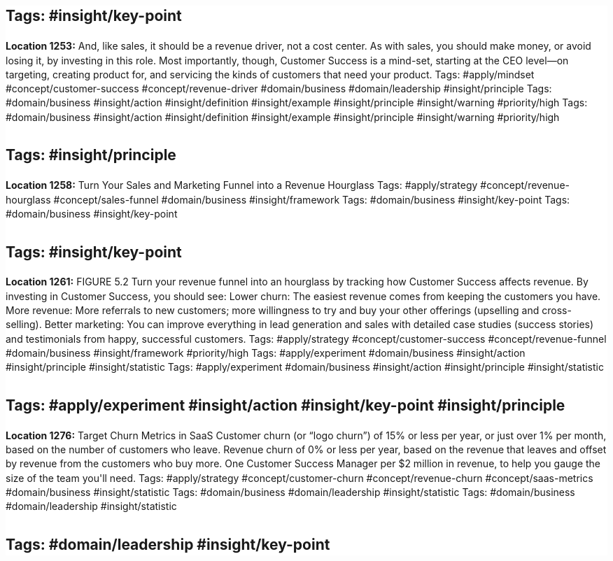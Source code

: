 Tags: #insight/key-point
---
  
**Location 1253:**
And, like sales, it should be a revenue driver, not a cost center. As with sales, you should make money, or avoid losing it, by investing in this role. Most importantly, though, Customer Success is a mind-set, starting at the CEO level—on targeting, creating product for, and servicing the kinds of customers that need your product.
Tags: #apply/mindset #concept/customer-success #concept/revenue-driver #domain/business #domain/leadership #insight/principle
Tags: #domain/business #insight/action #insight/definition #insight/example #insight/principle #insight/warning #priority/high
Tags: #domain/business #insight/action #insight/definition #insight/example #insight/principle #insight/warning #priority/high
  
Tags: #insight/principle
---
  
**Location 1258:**
Turn Your Sales and Marketing Funnel into a Revenue Hourglass
Tags: #apply/strategy #concept/revenue-hourglass #concept/sales-funnel #domain/business #insight/framework
Tags: #domain/business #insight/key-point
Tags: #domain/business #insight/key-point
  
Tags: #insight/key-point
---
  
**Location 1261:**
FIGURE 5.2 Turn your revenue funnel into an hourglass by tracking how Customer Success affects revenue. By investing in Customer Success, you should see: Lower churn: The easiest revenue comes from keeping the customers you have. More revenue: More referrals to new customers; more willingness to try and buy your other offerings (upselling and cross-selling). Better marketing: You can improve everything in lead generation and sales with detailed case studies (success stories) and testimonials from happy, successful customers.
Tags: #apply/strategy #concept/customer-success #concept/revenue-funnel #domain/business #insight/framework #priority/high
Tags: #apply/experiment #domain/business #insight/action #insight/principle #insight/statistic
Tags: #apply/experiment #domain/business #insight/action #insight/principle #insight/statistic
  
Tags: #apply/experiment #insight/action #insight/key-point #insight/principle
---
  
**Location 1276:**
Target Churn Metrics in SaaS Customer churn (or “logo churn”) of 15% or less per year, or just over 1% per month, based on the number of customers who leave. Revenue churn of 0% or less per year, based on the revenue that leaves and offset by revenue from the customers who buy more. One Customer Success Manager per $2 million in revenue, to help you gauge the size of the team you'll need.
Tags: #apply/strategy #concept/customer-churn #concept/revenue-churn #concept/saas-metrics #domain/business #insight/statistic
Tags: #domain/business #domain/leadership #insight/statistic
Tags: #domain/business #domain/leadership #insight/statistic
  
Tags: #domain/leadership #insight/key-point
---
  